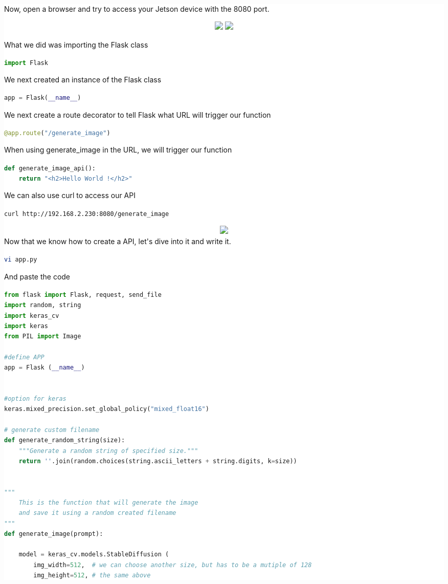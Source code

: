 Now, open a browser and try to access your Jetson device with the 8080 port.
<div align="center">
    <img width={800} src="https://files.seeedstudio.com/wiki/reComputer/Application/Nvidia_Jetson_recomputer_LLM_texto-to-image/1_browser_access.png"/>
    <img width={800} src="https://files.seeedstudio.com/wiki/reComputer/Application/Nvidia_Jetson_recomputer_LLM_texto-to-image/12_accessed_flask.png"/>
</div>

What we did was importing the Flask class
```python
import Flask
```
We next created an instance of the Flask class
```python
app = Flask(__name__)
```
We next create a route decorator to tell Flask what URL will trigger our function
 ```python
@app.route("/generate_image")
```
When using generate_image in the URL, we will trigger our function
```python
def generate_image_api():
    return "<h2>Hello World !</h2>"
```
We can also use curl to access our API
```bash
curl http://192.168.2.230:8080/generate_image
```
<div align="center">
    <img width={800} src="https://files.seeedstudio.com/wiki/reComputer/Application/Nvidia_Jetson_recomputer_LLM_texto-to-image/13_curl.png"/>
</div>
Now that we know how to create a API, let's dive into it and write it.

```bash
vi app.py
```
And paste the code
```python
from flask import Flask, request, send_file
import random, string
import keras_cv
import keras
from PIL import Image

#define APP
app = Flask (__name__)


#option for keras
keras.mixed_precision.set_global_policy("mixed_float16")

# generate custom filename
def generate_random_string(size):
    """Generate a random string of specified size."""
    return ''.join(random.choices(string.ascii_letters + string.digits, k=size))


"""
    This is the function that will generate the image
    and save it using a random created filename
"""
def generate_image(prompt):

    model = keras_cv.models.StableDiffusion (
        img_width=512,  # we can choose another size, but has to be a mutiple of 128
        img_height=512, # the same above
```